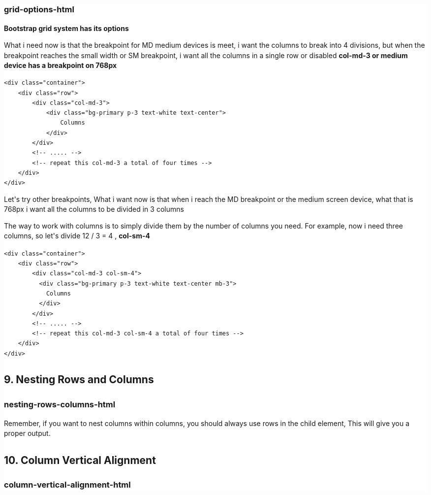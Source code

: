### grid-options-html

**Bootstrap grid system has its options**

What i need now is that the breakpoint for MD medium devices is meet, i want the
columns to break into 4 divisions, but when the breakpoint reaches the small width or SM breakpoint, i want all the columns in a single row or disabled **col-md-3 or medium device has a breakpoint on 768px**

```
<div class="container">
    <div class="row">
        <div class="col-md-3">
            <div class="bg-primary p-3 text-white text-center">
                Columns
            </div>
        </div>
        <!-- ..... -->
        <!-- repeat this col-md-3 a total of four times -->
    </div>
</div>
```

Let's try other breakpoints, What i want now is that when i reach the MD breakpoint or the medium screen device, what that is 768px i want all the columns to be divided in 3 columns

The way to work with columns is to simply divide them by the number of columns you need. For example, now i need three columns, so let's divide 12 / 3 = 4 , **col-sm-4**

```
<div class="container">
    <div class="row">
        <div class="col-md-3 col-sm-4">
          <div class="bg-primary p-3 text-white text-center mb-3">
            Columns
          </div>
        </div>
        <!-- ..... -->
        <!-- repeat this col-md-3 col-sm-4 a total of four times -->
    </div>
</div>
```

## 9. Nesting Rows and Columns

### nesting-rows-columns-html

Remember, if you want to nest columns within columns, you should always use rows in the child element, This will give you a proper output.

## 10. Column Vertical Alignment

### column-vertical-alignment-html

